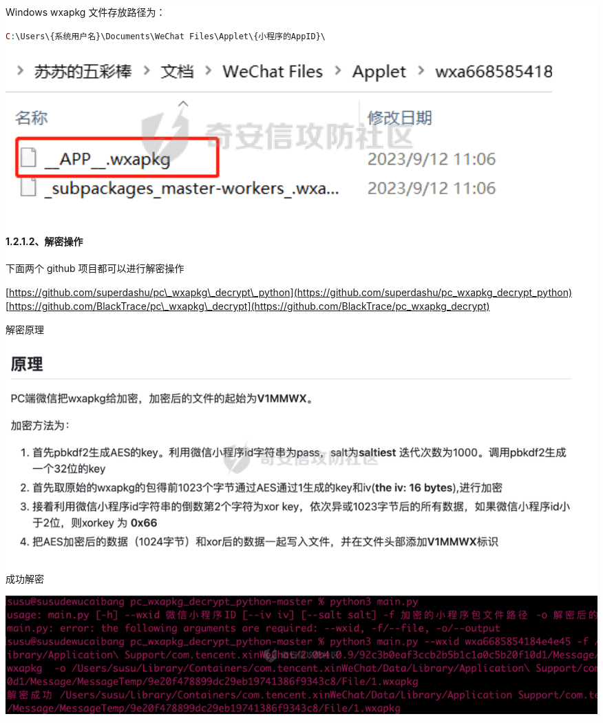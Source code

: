 Windows wxapkg 文件存放路径为：

```php
C:\Users\{系统用户名}\Documents\WeChat Files\Applet\{小程序的AppID}\
```

![image.png](assets/1698900835-4e6fb74806fb8565197b073122a3db27.png)

#### 1.2.1.2、解密操作

下面两个 github 项目都可以进行解密操作

[https://github.com/superdashu/pc\_wxapkg\_decrypt\_python](https://github.com/superdashu/pc_wxapkg_decrypt_python)  
[https://github.com/BlackTrace/pc\_wxapkg\_decrypt](https://github.com/BlackTrace/pc_wxapkg_decrypt)

解密原理

![image.png](assets/1698900835-13fcda56df05014881dcf66ae444a407.png)  
成功解密

![image.png](assets/1698900835-314d0105241ecc5f3d964945a51b79ae.png)
